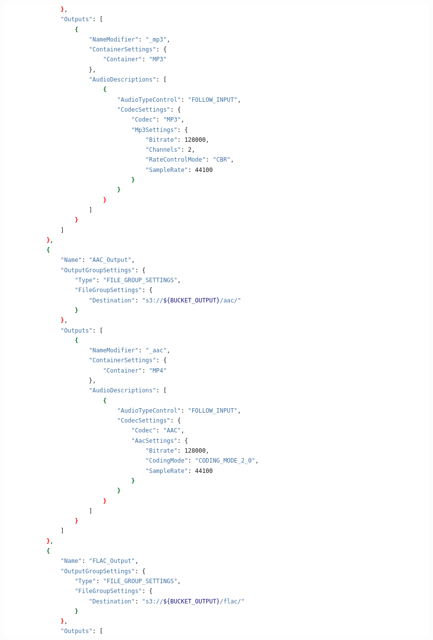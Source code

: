    ```bash
                   },
                   "Outputs": [
                       {
                           "NameModifier": "_mp3",
                           "ContainerSettings": {
                               "Container": "MP3"
                           },
                           "AudioDescriptions": [
                               {
                                   "AudioTypeControl": "FOLLOW_INPUT",
                                   "CodecSettings": {
                                       "Codec": "MP3",
                                       "Mp3Settings": {
                                           "Bitrate": 128000,
                                           "Channels": 2,
                                           "RateControlMode": "CBR",
                                           "SampleRate": 44100
                                       }
                                   }
                               }
                           ]
                       }
                   ]
               },
               {
                   "Name": "AAC_Output",
                   "OutputGroupSettings": {
                       "Type": "FILE_GROUP_SETTINGS",
                       "FileGroupSettings": {
                           "Destination": "s3://${BUCKET_OUTPUT}/aac/"
                       }
                   },
                   "Outputs": [
                       {
                           "NameModifier": "_aac",
                           "ContainerSettings": {
                               "Container": "MP4"
                           },
                           "AudioDescriptions": [
                               {
                                   "AudioTypeControl": "FOLLOW_INPUT",
                                   "CodecSettings": {
                                       "Codec": "AAC",
                                       "AacSettings": {
                                           "Bitrate": 128000,
                                           "CodingMode": "CODING_MODE_2_0",
                                           "SampleRate": 44100
                                       }
                                   }
                               }
                           ]
                       }
                   ]
               },
               {
                   "Name": "FLAC_Output",
                   "OutputGroupSettings": {
                       "Type": "FILE_GROUP_SETTINGS",
                       "FileGroupSettings": {
                           "Destination": "s3://${BUCKET_OUTPUT}/flac/"
                       }
                   },
                   "Outputs": [
   ```